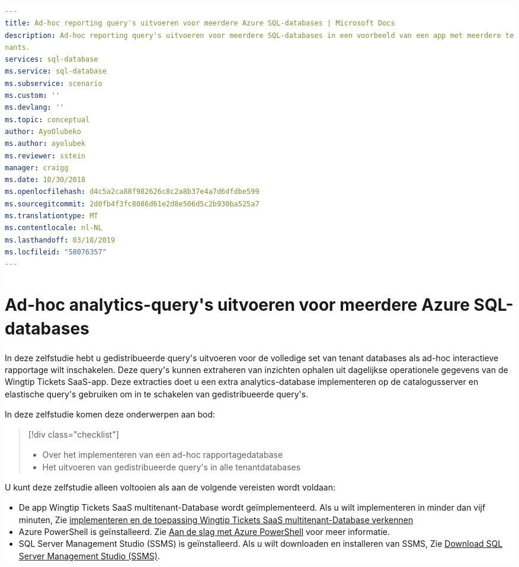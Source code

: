 ```yaml
---
title: Ad-hoc reporting query's uitvoeren voor meerdere Azure SQL-databases | Microsoft Docs
description: Ad-hoc reporting query's uitvoeren voor meerdere SQL-databases in een voorbeeld van een app met meerdere tenants.
services: sql-database
ms.service: sql-database
ms.subservice: scenario
ms.custom: ''
ms.devlang: ''
ms.topic: conceptual
author: AyoOlubeko
ms.author: ayolubek
ms.reviewer: sstein
manager: craigg
ms.date: 10/30/2018
ms.openlocfilehash: d4c5a2ca88f982626c8c2a8b37e4a7d6dfdbe599
ms.sourcegitcommit: 2d0fb4f3fc8086d61e2d8e506d5c2b930ba525a7
ms.translationtype: MT
ms.contentlocale: nl-NL
ms.lasthandoff: 03/18/2019
ms.locfileid: "58076357"
---
```

# <a name="run-ad-hoc-analytics-queries-across-multiple-azure-sql-databases"></a>Ad-hoc analytics-query's uitvoeren voor meerdere Azure SQL-databases

In deze zelfstudie hebt u gedistribueerde query's uitvoeren voor de volledige set van tenant databases als ad-hoc interactieve rapportage wilt inschakelen. Deze query's kunnen extraheren van inzichten ophalen uit dagelijkse operationele gegevens van de Wingtip Tickets SaaS-app. Deze extracties doet u een extra analytics-database implementeren op de catalogusserver en elastische query's gebruiken om in te schakelen van gedistribueerde query's.


In deze zelfstudie komen deze onderwerpen aan bod:

> [!div class="checklist"]
> 
> * Over het implementeren van een ad-hoc rapportagedatabase
> * Het uitvoeren van gedistribueerde query's in alle tenantdatabases


U kunt deze zelfstudie alleen voltooien als aan de volgende vereisten wordt voldaan:

* De app Wingtip Tickets SaaS multitenant-Database wordt geïmplementeerd. Als u wilt implementeren in minder dan vijf minuten, Zie [implementeren en de toepassing Wingtip Tickets SaaS multitenant-Database verkennen](saas-multitenantdb-get-started-deploy.md)
* Azure PowerShell is geïnstalleerd. Zie [Aan de slag met Azure PowerShell](https://docs.microsoft.com/powershell/azure/get-started-azureps) voor meer informatie.
* SQL Server Management Studio (SSMS) is geïnstalleerd. Als u wilt downloaden en installeren van SSMS, Zie [Download SQL Server Management Studio (SSMS)](https://docs.microsoft.com/sql/ssms/download-sql-server-management-studio-ssms).
